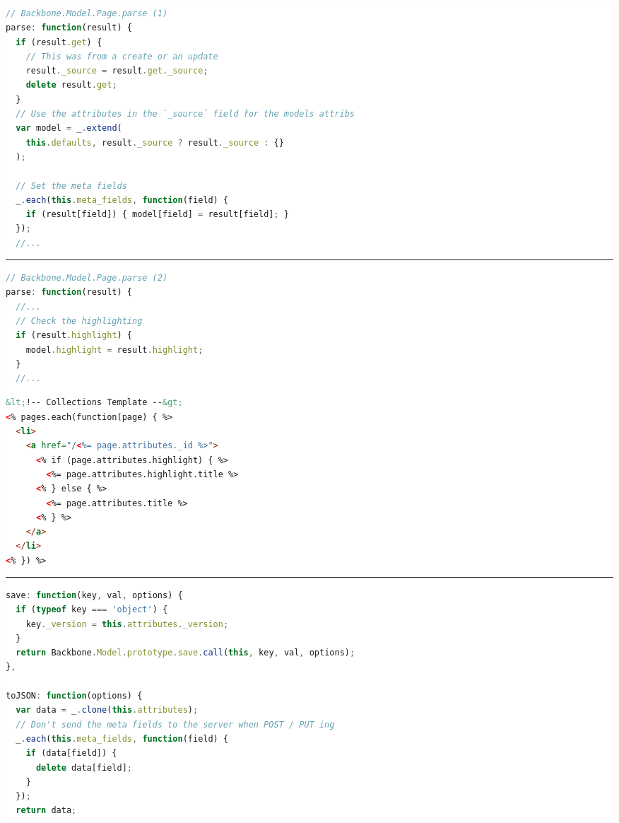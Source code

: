 ```javascript
// Backbone.Model.Page.parse (1)
parse: function(result) {
  if (result.get) {
    // This was from a create or an update
    result._source = result.get._source;
    delete result.get;
  }
  // Use the attributes in the `_source` field for the models attribs
  var model = _.extend(
    this.defaults, result._source ? result._source : {}
  );

  // Set the meta fields
  _.each(this.meta_fields, function(field) {
    if (result[field]) { model[field] = result[field]; }
  });
  //...
```          

-----------------------------------------

```javascript
// Backbone.Model.Page.parse (2)
parse: function(result) {
  //...
  // Check the highlighting
  if (result.highlight) {
    model.highlight = result.highlight;
  }
  //...
```    

```html
&lt;!-- Collections Template --&gt;
<% pages.each(function(page) { %>
  <li>
    <a href="/<%= page.attributes._id %>">
      <% if (page.attributes.highlight) { %>
        <%= page.attributes.highlight.title %>
      <% } else { %>
        <%= page.attributes.title %>
      <% } %>
    </a>
  </li>
<% }) %>
```          

-----------------------------------------

```javascript
save: function(key, val, options) {
  if (typeof key === 'object') {
    key._version = this.attributes._version;
  }
  return Backbone.Model.prototype.save.call(this, key, val, options);
},

toJSON: function(options) {
  var data = _.clone(this.attributes);
  // Don't send the meta fields to the server when POST / PUT ing
  _.each(this.meta_fields, function(field) {
    if (data[field]) {
      delete data[field];
    }
  });
  return data;
```